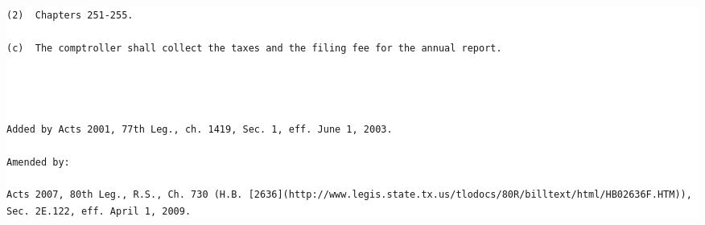     (2)  Chapters 251-255.
    
    (c)  The comptroller shall collect the taxes and the filing fee for the annual report.
    
    
    
    
    Added by Acts 2001, 77th Leg., ch. 1419, Sec. 1, eff. June 1, 2003.
    
    Amended by: 
    
    Acts 2007, 80th Leg., R.S., Ch. 730 (H.B. [2636](http://www.legis.state.tx.us/tlodocs/80R/billtext/html/HB02636F.HTM)), Sec. 2E.122, eff. April 1, 2009.
    
    
    
    
    				
